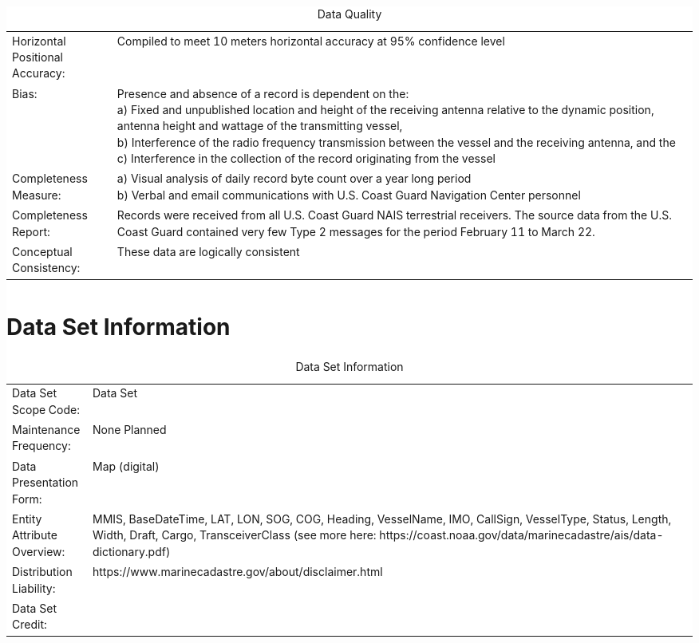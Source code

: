 <table>
  <caption>Data Quality</caption>
<tbody>
  <tr>
    <td>Horizontal Positional Accuracy:</td>
    <td>Compiled to meet 10 meters horizontal accuracy at 95% confidence level</td>
  </tr>
  <tr>
    <td>Bias:</td>
    <td>Presence and absence of a record is dependent on the:<br>a) Fixed and unpublished location and height of the receiving antenna relative to the dynamic position, antenna height and wattage of the transmitting vessel,<br>b) Interference of the radio frequency transmission between the vessel and the receiving antenna, and the<br>c) Interference in the collection of the record originating from the vessel</td>
  </tr>
  <tr>
    <td>Completeness Measure:</td>
    <td>a) Visual analysis of daily record byte count over a year long period<br>b) Verbal and email communications with U.S. Coast Guard Navigation Center personnel</td>
  </tr>
  <tr>
    <td>Completeness Report:</td>
    <td>Records were received from all U.S. Coast Guard NAIS terrestrial receivers. The source data from the U.S. Coast Guard contained very few Type 2 messages for the period February 11 to March 22.</td>
  </tr>
  <tr>
    <td>Conceptual Consistency:</td>
    <td>These data are logically consistent</td>
  </tr>
</tbody>
</table>

# Data Set Information

<table>
  <caption>Data Set Information</caption>
<tbody>
  <tr>
    <td>Data Set Scope Code:</td>
    <td>Data Set</td>
  </tr>
  <tr>
    <td>Maintenance Frequency:</td>
    <td>None Planned</td>
  </tr>
  <tr>
    <td>Data Presentation Form:</td>
    <td>Map (digital)</td>
  </tr>
  <tr>
    <td>Entity Attribute Overview:</td>
    <td>MMIS, BaseDateTime, LAT, LON, SOG, COG, Heading, VesselName, IMO, CallSign, VesselType, Status, Length, Width, Draft, Cargo, TransceiverClass (see more here: https://coast.noaa.gov/data/marinecadastre/ais/data-dictionary.pdf)</td>
  </tr>
  <tr>
    <td>Distribution Liability:</td>
    <td>https://www.marinecadastre.gov/about/disclaimer.html</td>
  </tr>
  <tr>
    <td>Data Set Credit:</td>